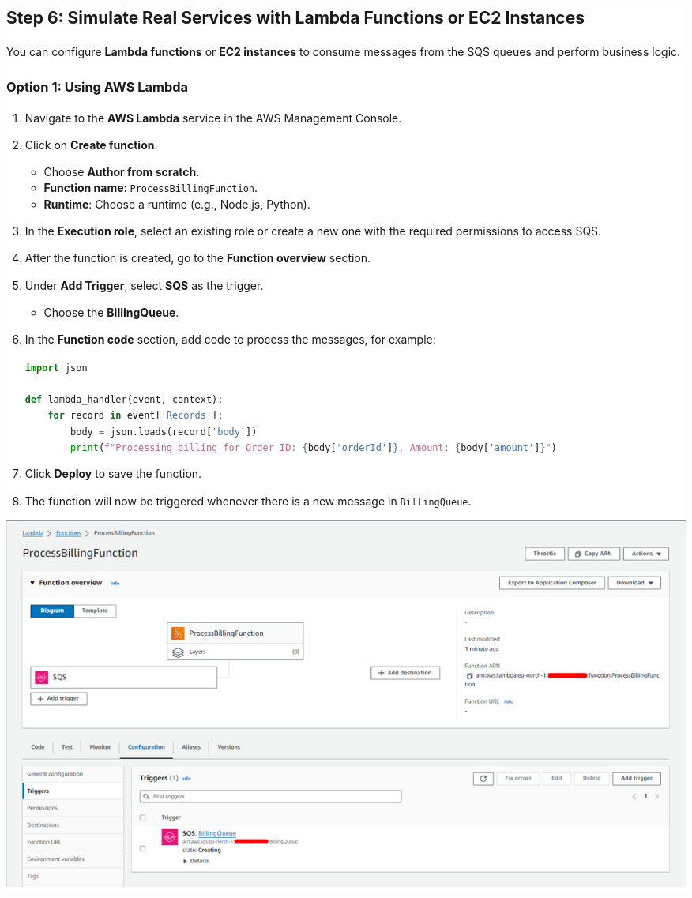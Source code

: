 
## Step 6: Simulate Real Services with Lambda Functions or EC2 Instances

You can configure **Lambda functions** or **EC2 instances** to consume messages from the SQS queues and perform business logic.

### Option 1: Using AWS Lambda

1. Navigate to the **AWS Lambda** service in the AWS Management Console.
2. Click on **Create function**.
   - Choose **Author from scratch**.
   - **Function name**: `ProcessBillingFunction`.
   - **Runtime**: Choose a runtime (e.g., Node.js, Python).
3. In the **Execution role**, select an existing role or create a new one with the required permissions to access SQS.
4. After the function is created, go to the **Function overview** section.
5. Under **Add Trigger**, select **SQS** as the trigger.
   - Choose the **BillingQueue**.
6. In the **Function code** section, add code to process the messages, for example:

   ```python
   import json

   def lambda_handler(event, context):
       for record in event['Records']:
           body = json.loads(record['body'])
           print(f"Processing billing for Order ID: {body['orderId']}, Amount: {body['amount']}")
   ```

7. Click **Deploy** to save the function.
8. The function will now be triggered whenever there is a new message in `BillingQueue`.

![AWS Lambda: Add SQS Queue trigger](./Images/Step6CreateLambdaFunctionPart1.png)
